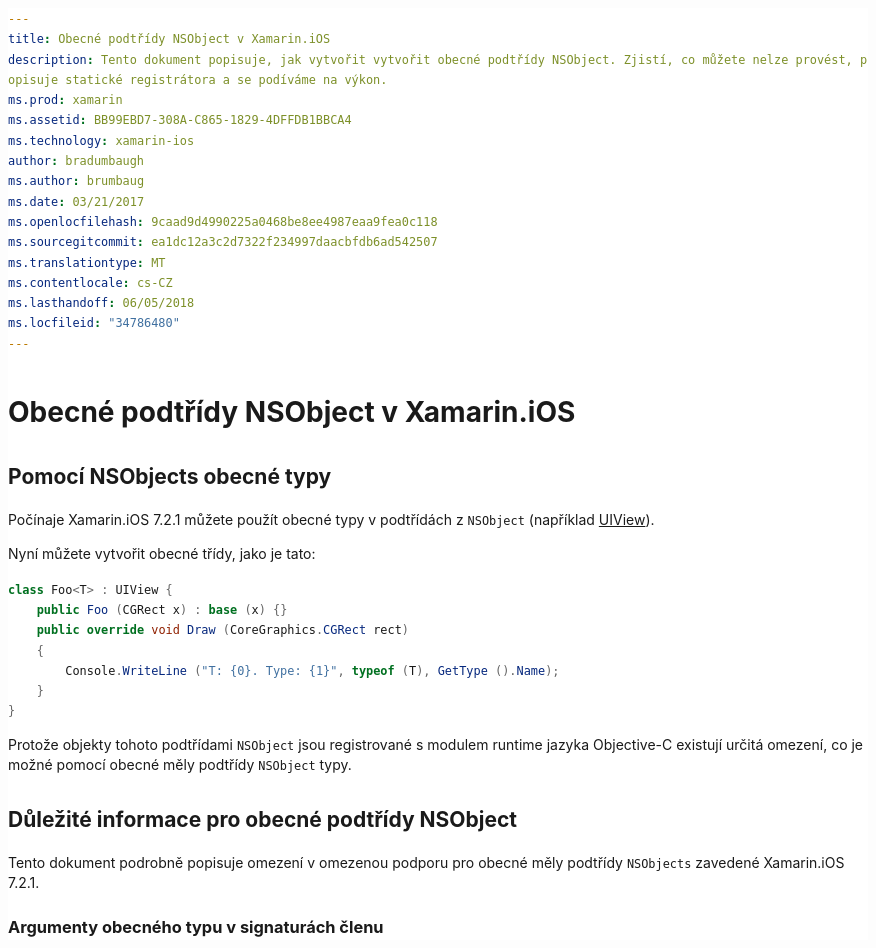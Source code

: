 ```yaml
---
title: Obecné podtřídy NSObject v Xamarin.iOS
description: Tento dokument popisuje, jak vytvořit vytvořit obecné podtřídy NSObject. Zjistí, co můžete nelze provést, popisuje statické registrátora a se podíváme na výkon.
ms.prod: xamarin
ms.assetid: BB99EBD7-308A-C865-1829-4DFFDB1BBCA4
ms.technology: xamarin-ios
author: bradumbaugh
ms.author: brumbaug
ms.date: 03/21/2017
ms.openlocfilehash: 9caad9d4990225a0468be8ee4987eaa9fea0c118
ms.sourcegitcommit: ea1dc12a3c2d7322f234997daacbfdb6ad542507
ms.translationtype: MT
ms.contentlocale: cs-CZ
ms.lasthandoff: 06/05/2018
ms.locfileid: "34786480"
---
```

# <a name="generic-subclasses-of-nsobject-in-xamarinios"></a>Obecné podtřídy NSObject v Xamarin.iOS

## <a name="using-generics-with-nsobjects"></a>Pomocí NSObjects obecné typy

Počínaje Xamarin.iOS 7.2.1 můžete použít obecné typy v podtřídách z `NSObject` (například [UIView](https://developer.xamarin.com/api/type/UIKit.UIView/)).

Nyní můžete vytvořit obecné třídy, jako je tato:

```csharp
class Foo<T> : UIView {
    public Foo (CGRect x) : base (x) {}
    public override void Draw (CoreGraphics.CGRect rect)
    {
        Console.WriteLine ("T: {0}. Type: {1}", typeof (T), GetType ().Name);
    }
}
```

Protože objekty tohoto podtřídami `NSObject` jsou registrované s modulem runtime jazyka Objective-C existují určitá omezení, co je možné pomocí obecné měly podtřídy `NSObject` typy.
    
## <a name="considerations-for-generic-subclasses-of-nsobject"></a>Důležité informace pro obecné podtřídy NSObject

Tento dokument podrobně popisuje omezení v omezenou podporu pro obecné měly podtřídy `NSObjects` zavedené Xamarin.iOS 7.2.1.
    
### <a name="generic-type-arguments-in-member-signatures"></a>Argumenty obecného typu v signaturách členu
